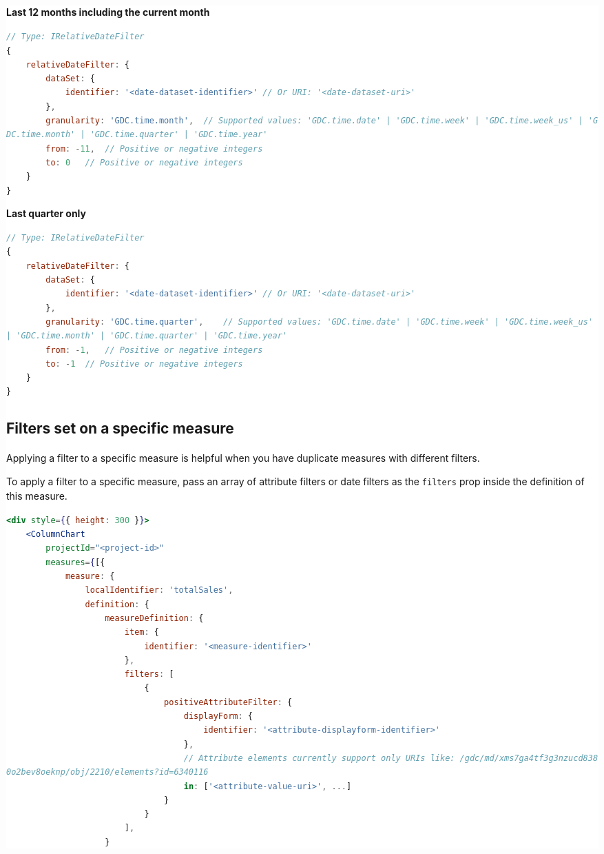 **Last 12 months including the current month**

```javascript
// Type: IRelativeDateFilter
{
    relativeDateFilter: {
        dataSet: {
            identifier: '<date-dataset-identifier>' // Or URI: '<date-dataset-uri>'
        },
        granularity: 'GDC.time.month',  // Supported values: 'GDC.time.date' | 'GDC.time.week' | 'GDC.time.week_us' | 'GDC.time.month' | 'GDC.time.quarter' | 'GDC.time.year'
        from: -11,  // Positive or negative integers
        to: 0   // Positive or negative integers
    }
}
```

**Last quarter only**

```javascript
// Type: IRelativeDateFilter
{
    relativeDateFilter: {
        dataSet: {
            identifier: '<date-dataset-identifier>' // Or URI: '<date-dataset-uri>'
        },
        granularity: 'GDC.time.quarter',    // Supported values: 'GDC.time.date' | 'GDC.time.week' | 'GDC.time.week_us' | 'GDC.time.month' | 'GDC.time.quarter' | 'GDC.time.year'
        from: -1,   // Positive or negative integers
        to: -1  // Positive or negative integers
    }
}
```

## Filters set on a specific measure

Applying a filter to a specific measure is helpful when you have duplicate measures with different filters.

To apply a filter to a specific measure, pass an array of attribute filters or date filters as the `filters` prop inside the definition of this measure.

```jsx
<div style={{ height: 300 }}>
    <ColumnChart
        projectId="<project-id>"
        measures={[{
            measure: {
                localIdentifier: 'totalSales',
                definition: {
                    measureDefinition: {
                        item: {
                            identifier: '<measure-identifier>'
                        },
                        filters: [
                            {
                                positiveAttributeFilter: {
                                    displayForm: {
                                        identifier: '<attribute-displayform-identifier>'
                                    },
                                    // Attribute elements currently support only URIs like: /gdc/md/xms7ga4tf3g3nzucd8380o2bev8oeknp/obj/2210/elements?id=6340116
                                    in: ['<attribute-value-uri>', ...]
                                }
                            }
                        ],
                    }
```